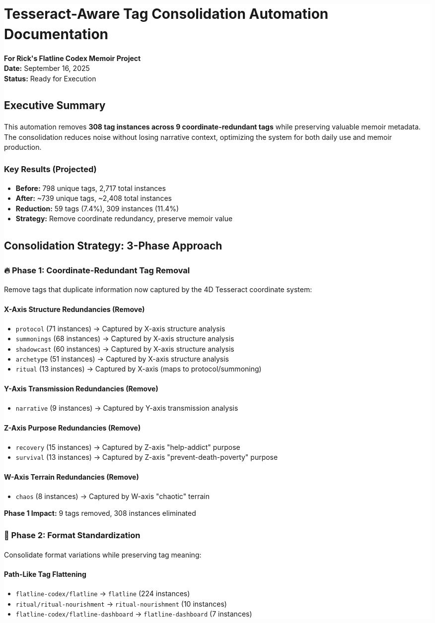 # Tesseract-Aware Tag Consolidation Automation Documentation

**For Rick's Flatline Codex Memoir Project**  
**Date:** September 16, 2025  
**Status:** Ready for Execution

## Executive Summary

This automation removes **308 tag instances across 9 coordinate-redundant tags** while preserving valuable memoir metadata. The consolidation reduces noise without losing narrative context, optimizing the system for both daily use and memoir production.

### Key Results (Projected)
- **Before:** 798 unique tags, 2,717 total instances  
- **After:** ~739 unique tags, ~2,408 total instances
- **Reduction:** 59 tags (7.4%), 309 instances (11.4%)
- **Strategy:** Remove coordinate redundancy, preserve memoir value

## Consolidation Strategy: 3-Phase Approach

### 🔥 Phase 1: Coordinate-Redundant Tag Removal

Remove tags that duplicate information now captured by the 4D Tesseract coordinate system:

#### X-Axis Structure Redundancies (Remove)
- `protocol` (71 instances) → Captured by X-axis structure analysis
- `summonings` (68 instances) → Captured by X-axis structure analysis  
- `shadowcast` (60 instances) → Captured by X-axis structure analysis
- `archetype` (51 instances) → Captured by X-axis structure analysis
- `ritual` (13 instances) → Captured by X-axis (maps to protocol/summoning)

#### Y-Axis Transmission Redundancies (Remove)  
- `narrative` (9 instances) → Captured by Y-axis transmission analysis

#### Z-Axis Purpose Redundancies (Remove)
- `recovery` (15 instances) → Captured by Z-axis "help-addict" purpose
- `survival` (13 instances) → Captured by Z-axis "prevent-death-poverty" purpose

#### W-Axis Terrain Redundancies (Remove)
- `chaos` (8 instances) → Captured by W-axis "chaotic" terrain

**Phase 1 Impact:** 9 tags removed, 308 instances eliminated

### 🎯 Phase 2: Format Standardization

Consolidate format variations while preserving tag meaning:

#### Path-Like Tag Flattening
- `flatline-codex/flatline` → `flatline` (224 instances)
- `ritual/ritual-nourishment` → `ritual-nourishment` (10 instances)  
- `flatline-codex/flatline-dashboard` → `flatline-dashboard` (7 instances)
